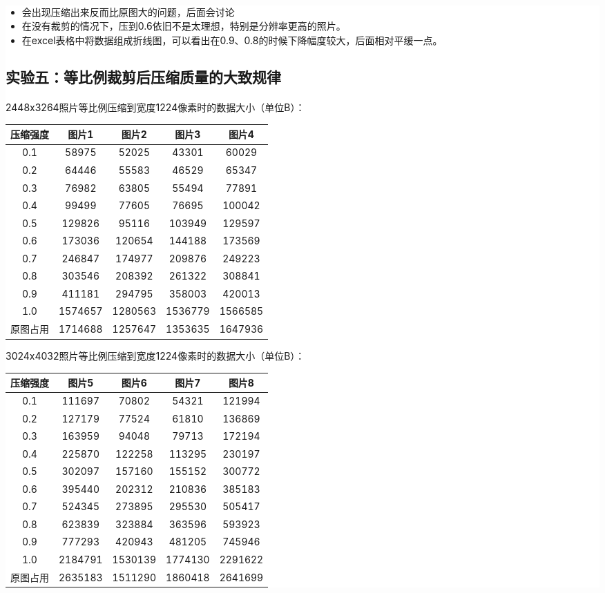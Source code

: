 - 会出现压缩出来反而比原图大的问题，后面会讨论
- 在没有裁剪的情况下，压到0.6依旧不是太理想，特别是分辨率更高的照片。
- 在excel表格中将数据组成折线图，可以看出在0.9、0.8的时候下降幅度较大，后面相对平缓一点。

## 实验五：等比例裁剪后压缩质量的大致规律
2448x3264照片等比例压缩到宽度1224像素时的数据大小（单位B）：

| 压缩强度 |   图片1   |   图片2   |   图片3   |   图片4   |
| :--: | :-----: | :-----: | :-----: | :-----: |
| 0.1  |  58975  |  52025  |  43301  |  60029  |
| 0.2  |  64446  |  55583  |  46529  |  65347  |
| 0.3  |  76982  |  63805  |  55494  |  77891  |
| 0.4  |  99499  |  77605  |  76695  | 100042  |
| 0.5  | 129826  |  95116  | 103949  | 129597  |
| 0.6  | 173036  | 120654  | 144188  | 173569  |
| 0.7  | 246847  | 174977  | 209876  | 249223  |
| 0.8  | 303546  | 208392  | 261322  | 308841  |
| 0.9  | 411181  | 294795  | 358003  | 420013  |
| 1.0  | 1574657 | 1280563 | 1536779 | 1566585 |
| 原图占用 | 1714688 | 1257647 | 1353635 | 1647936 |

3024x4032照片等比例压缩到宽度1224像素时的数据大小（单位B）：

| 压缩强度 |   图片5   |   图片6   |   图片7   |   图片8   |
| :--: | :-----: | :-----: | :-----: | :-----: |
| 0.1  | 111697  |  70802  |  54321  | 121994  |
| 0.2  | 127179  |  77524  |  61810  | 136869  |
| 0.3  | 163959  |  94048  |  79713  | 172194  |
| 0.4  | 225870  | 122258  | 113295  | 230197  |
| 0.5  | 302097  | 157160  | 155152  | 300772  |
| 0.6  | 395440  | 202312  | 210836  | 385183  |
| 0.7  | 524345  | 273895  | 295530  | 505417  |
| 0.8  | 623839  | 323884  | 363596  | 593923  |
| 0.9  | 777293  | 420943  | 481205  | 745946  |
| 1.0  | 2184791 | 1530139 | 1774130 | 2291622 |
| 原图占用 | 2635183 | 1511290 | 1860418 | 2641699 |
